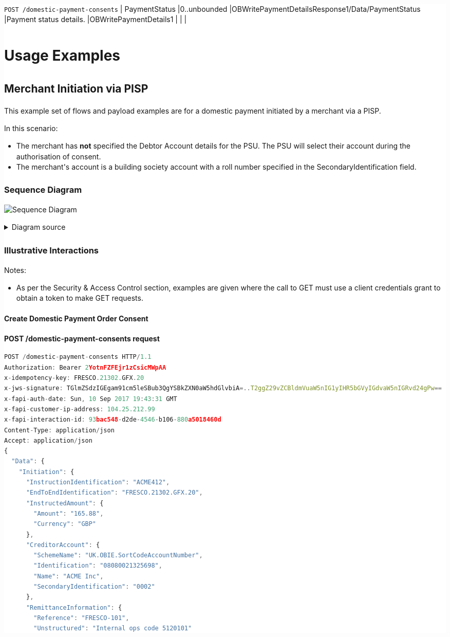 ```POST /domestic-payment-consents```
| PaymentStatus |0..unbounded |OBWritePaymentDetailsResponse1/Data/PaymentStatus |Payment status details. |OBWritePaymentDetails1 | | |

# Usage Examples

## Merchant Initiation via PISP

This example set of flows and payload examples are for a domestic payment initiated by a merchant via a PISP.

In this scenario:

* The merchant has **not** specified the Debtor Account details for the PSU. The PSU will select their account during the authorisation of consent.
* The merchant's account is a building society account with a roll number specified in the SecondaryIdentification field.

### Sequence Diagram

![Sequence Diagram](images/MerchantDomesticPaymentUsageExample-3.png)

<details><summary>Diagram source</summary></details>

### Illustrative Interactions

Notes:

* As per the Security & Access Control section, examples are given where the call to GET must use a client credentials grant to obtain a token to make GET requests.

#### Create Domestic Payment Order Consent

**POST /domestic-payment-consents request** 

```javascript
POST /domestic-payment-consents HTTP/1.1
Authorization: Bearer 2YotnFZFEjr1zCsicMWpAA
x-idempotency-key: FRESCO.21302.GFX.20
x-jws-signature: TGlmZSdzIGEgam91cm5leSBub3QgYSBkZXN0aW5hdGlvbiA=..T2ggZ29vZCBldmVuaW5nIG1yIHR5bGVyIGdvaW5nIGRvd24gPw==
x-fapi-auth-date: Sun, 10 Sep 2017 19:43:31 GMT
x-fapi-customer-ip-address: 104.25.212.99
x-fapi-interaction-id: 93bac548-d2de-4546-b106-880a5018460d
Content-Type: application/json
Accept: application/json
{
  "Data": {
    "Initiation": {
      "InstructionIdentification": "ACME412",
      "EndToEndIdentification": "FRESCO.21302.GFX.20",
      "InstructedAmount": {
        "Amount": "165.88",
        "Currency": "GBP"
      },
      "CreditorAccount": {
        "SchemeName": "UK.OBIE.SortCodeAccountNumber",
        "Identification": "08080021325698",
        "Name": "ACME Inc",
        "SecondaryIdentification": "0002"
      },
      "RemittanceInformation": {
        "Reference": "FRESCO-101",
        "Unstructured": "Internal ops code 5120101"
```